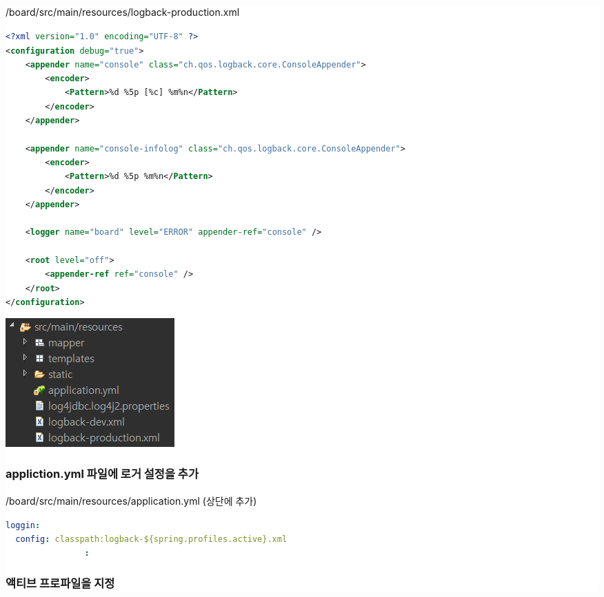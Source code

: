 

/board/src/main/resources/logback-production.xml

```xml
<?xml version="1.0" encoding="UTF-8" ?>
<configuration debug="true">
	<appender name="console" class="ch.qos.logback.core.ConsoleAppender">
		<encoder>
			<Pattern>%d %5p [%c] %m%n</Pattern>
		</encoder>
	</appender>
	
	<appender name="console-infolog" class="ch.qos.logback.core.ConsoleAppender">
		<encoder>
			<Pattern>%d %5p %m%n</Pattern>
		</encoder>
	</appender>
	
	<logger name="board" level="ERROR" appender-ref="console" />
	
	<root level="off">
		<appender-ref ref="console" />
	</root>	
</configuration>
```



![image-20200424094528375](images/image-20200424094528375.png)



### appliction.yml 파일에 로거 설정을 추가

/board/src/main/resources/application.yml (상단에 추가)

```yaml
loggin:
  config: classpath:logback-${spring.profiles.active}.xml
				:
```



### 액티브 프로파일을 지정
